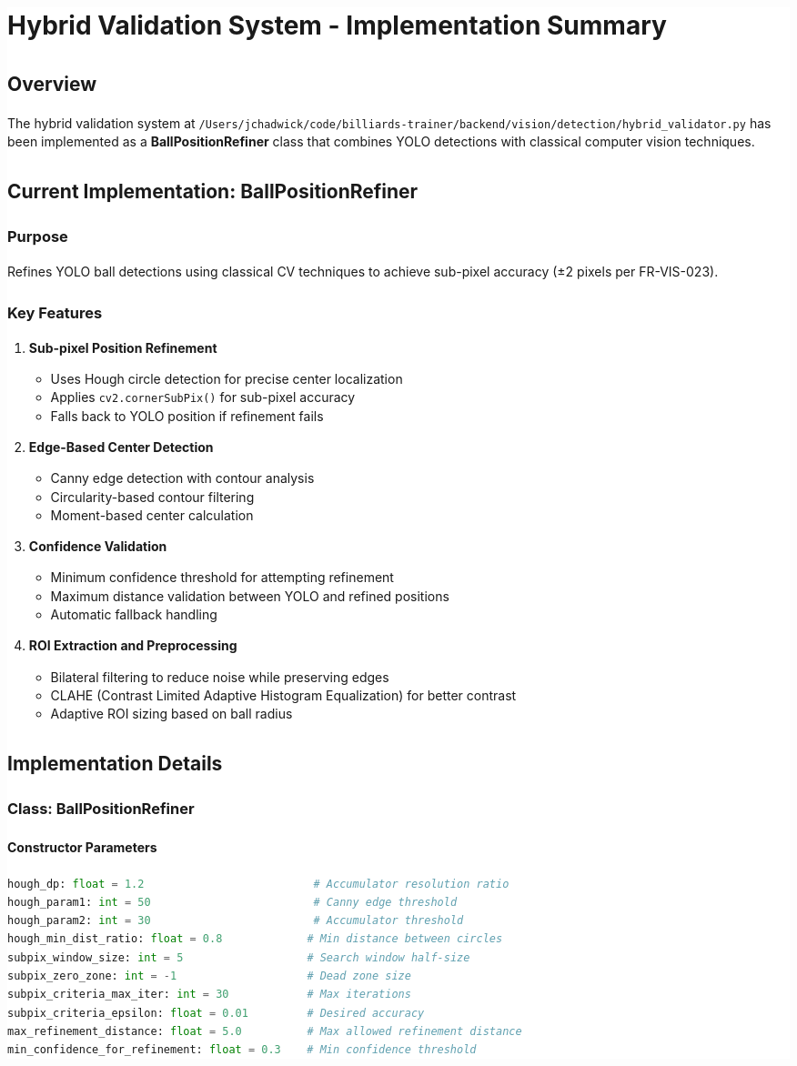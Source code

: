 # Hybrid Validation System - Implementation Summary

## Overview

The hybrid validation system at `/Users/jchadwick/code/billiards-trainer/backend/vision/detection/hybrid_validator.py` has been implemented as a **BallPositionRefiner** class that combines YOLO detections with classical computer vision techniques.

## Current Implementation: BallPositionRefiner

### Purpose
Refines YOLO ball detections using classical CV techniques to achieve sub-pixel accuracy (±2 pixels per FR-VIS-023).

### Key Features

1. **Sub-pixel Position Refinement**
   - Uses Hough circle detection for precise center localization
   - Applies `cv2.cornerSubPix()` for sub-pixel accuracy
   - Falls back to YOLO position if refinement fails

2. **Edge-Based Center Detection**
   - Canny edge detection with contour analysis
   - Circularity-based contour filtering
   - Moment-based center calculation

3. **Confidence Validation**
   - Minimum confidence threshold for attempting refinement
   - Maximum distance validation between YOLO and refined positions
   - Automatic fallback handling

4. **ROI Extraction and Preprocessing**
   - Bilateral filtering to reduce noise while preserving edges
   - CLAHE (Contrast Limited Adaptive Histogram Equalization) for better contrast
   - Adaptive ROI sizing based on ball radius

## Implementation Details

### Class: BallPositionRefiner

#### Constructor Parameters
```python
hough_dp: float = 1.2                          # Accumulator resolution ratio
hough_param1: int = 50                         # Canny edge threshold
hough_param2: int = 30                         # Accumulator threshold
hough_min_dist_ratio: float = 0.8             # Min distance between circles
subpix_window_size: int = 5                   # Search window half-size
subpix_zero_zone: int = -1                    # Dead zone size
subpix_criteria_max_iter: int = 30            # Max iterations
subpix_criteria_epsilon: float = 0.01         # Desired accuracy
max_refinement_distance: float = 5.0          # Max allowed refinement distance
min_confidence_for_refinement: float = 0.3    # Min confidence threshold
```
